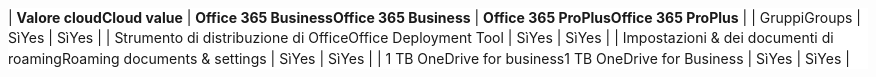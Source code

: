| <span data-ttu-id="3d7e2-605">**Valore cloud**</span><span class="sxs-lookup"><span data-stu-id="3d7e2-605">**Cloud value**</span></span>                  | <span data-ttu-id="3d7e2-606">**Office 365 Business**</span><span class="sxs-lookup"><span data-stu-id="3d7e2-606">**Office 365 Business**</span></span> | <span data-ttu-id="3d7e2-607">**Office 365 ProPlus**</span><span class="sxs-lookup"><span data-stu-id="3d7e2-607">**Office 365 ProPlus**</span></span> |
| <span data-ttu-id="3d7e2-608">Gruppi</span><span class="sxs-lookup"><span data-stu-id="3d7e2-608">Groups</span></span>                           | <span data-ttu-id="3d7e2-609">Sì</span><span class="sxs-lookup"><span data-stu-id="3d7e2-609">Yes</span></span>                     | <span data-ttu-id="3d7e2-610">Sì</span><span class="sxs-lookup"><span data-stu-id="3d7e2-610">Yes</span></span>                    |
| <span data-ttu-id="3d7e2-611">Strumento di distribuzione di Office</span><span class="sxs-lookup"><span data-stu-id="3d7e2-611">Office Deployment Tool</span></span>           | <span data-ttu-id="3d7e2-612">Sì</span><span class="sxs-lookup"><span data-stu-id="3d7e2-612">Yes</span></span>                     | <span data-ttu-id="3d7e2-613">Sì</span><span class="sxs-lookup"><span data-stu-id="3d7e2-613">Yes</span></span>                    |
| <span data-ttu-id="3d7e2-614">Impostazioni & dei documenti di roaming</span><span class="sxs-lookup"><span data-stu-id="3d7e2-614">Roaming documents & settings</span></span>     | <span data-ttu-id="3d7e2-615">Sì</span><span class="sxs-lookup"><span data-stu-id="3d7e2-615">Yes</span></span>                     | <span data-ttu-id="3d7e2-616">Sì</span><span class="sxs-lookup"><span data-stu-id="3d7e2-616">Yes</span></span>                    |
| <span data-ttu-id="3d7e2-617">1 TB OneDrive for business</span><span class="sxs-lookup"><span data-stu-id="3d7e2-617">1 TB OneDrive for Business</span></span>       | <span data-ttu-id="3d7e2-618">Sì</span><span class="sxs-lookup"><span data-stu-id="3d7e2-618">Yes</span></span>                     | <span data-ttu-id="3d7e2-619">Sì</span><span class="sxs-lookup"><span data-stu-id="3d7e2-619">Yes</span></span>                    |
